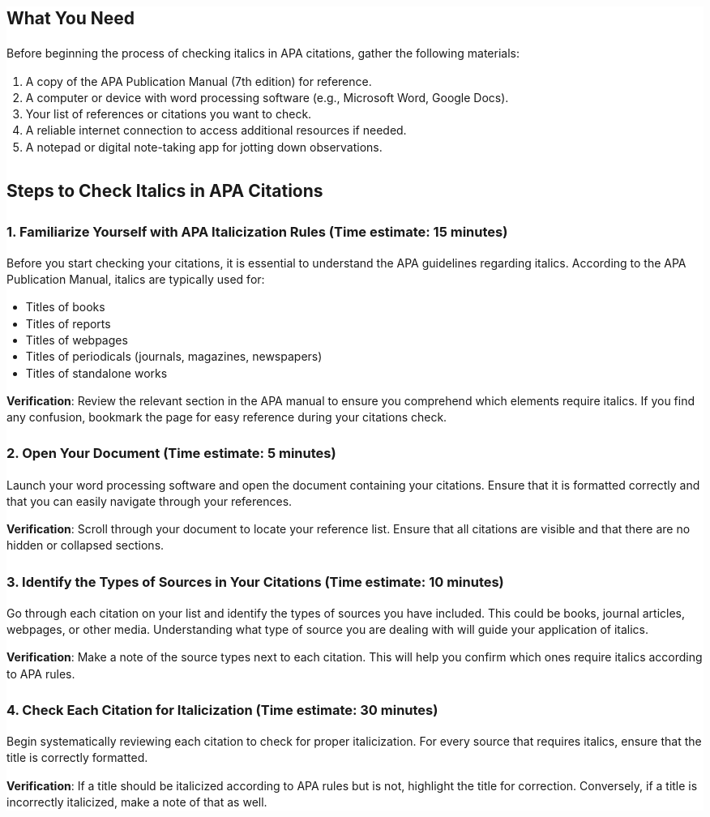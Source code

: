 ## What You Need

Before beginning the process of checking italics in APA citations, gather the following materials:

1. A copy of the APA Publication Manual (7th edition) for reference.
2. A computer or device with word processing software (e.g., Microsoft Word, Google Docs).
3. Your list of references or citations you want to check.
4. A reliable internet connection to access additional resources if needed.
5. A notepad or digital note-taking app for jotting down observations.

## Steps to Check Italics in APA Citations

### 1. **Familiarize Yourself with APA Italicization Rules** (Time estimate: 15 minutes)

Before you start checking your citations, it is essential to understand the APA guidelines regarding italics. According to the APA Publication Manual, italics are typically used for:

- Titles of books
- Titles of reports
- Titles of webpages
- Titles of periodicals (journals, magazines, newspapers)
- Titles of standalone works

**Verification**: Review the relevant section in the APA manual to ensure you comprehend which elements require italics. If you find any confusion, bookmark the page for easy reference during your citations check.

### 2. **Open Your Document** (Time estimate: 5 minutes)

Launch your word processing software and open the document containing your citations. Ensure that it is formatted correctly and that you can easily navigate through your references.

**Verification**: Scroll through your document to locate your reference list. Ensure that all citations are visible and that there are no hidden or collapsed sections.

### 3. **Identify the Types of Sources in Your Citations** (Time estimate: 10 minutes)

Go through each citation on your list and identify the types of sources you have included. This could be books, journal articles, webpages, or other media. Understanding what type of source you are dealing with will guide your application of italics.

**Verification**: Make a note of the source types next to each citation. This will help you confirm which ones require italics according to APA rules.

### 4. **Check Each Citation for Italicization** (Time estimate: 30 minutes)

Begin systematically reviewing each citation to check for proper italicization. For every source that requires italics, ensure that the title is correctly formatted. 

**Verification**: If a title should be italicized according to APA rules but is not, highlight the title for correction. Conversely, if a title is incorrectly italicized, make a note of that as well.
